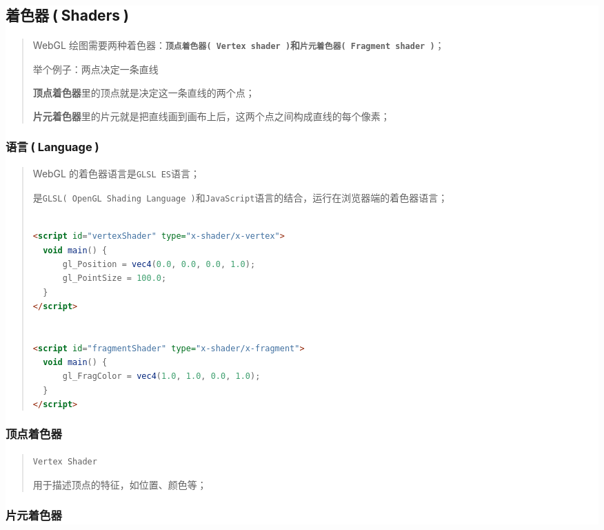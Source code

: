 



## 着色器 ( Shaders )

> WebGL 绘图需要两种着色器：**`顶点着色器( Vertex shader )`**和**`片元着色器( Fragment shader )`**；
>
> 举个例子：两点决定一条直线
>
> **顶点着色器**里的顶点就是决定这一条直线的两个点；
>
> **片元着色器**里的片元就是把直线画到画布上后，这两个点之间构成直线的每个像素；



### 语言 ( Language )

> WebGL 的着色器语言是`GLSL ES`语言；
>
> 是`GLSL( OpenGL Shading Language )`和`JavaScript`语言的结合，运行在浏览器端的着色器语言；
>
> ```html
> 
> <script id="vertexShader" type="x-shader/x-vertex">
>   void main() {
>   	gl_Position = vec4(0.0, 0.0, 0.0, 1.0);
>   	gl_PointSize = 100.0;
> 	}
> </script>
> 
> 
> <script id="fragmentShader" type="x-shader/x-fragment">
>   void main() {
>   	gl_FragColor = vec4(1.0, 1.0, 0.0, 1.0);
> 	}
> </script>
> ```

[^void main()]:着色器语言中的主体函数；
[^gl_Position]:顶点着色器，顶点的位置（固定名称）；
[^gl_PointSize]:顶点着色器，顶点的尺寸（固定名称）；
[^gl_FragColor]:片元着色器，片元的颜色（固定名称）；
[^vec4]:4 维矢量对象；



### 顶点着色器

> `Vertex Shader`
>
> 用于描述顶点的特征，如位置、颜色等；



### 片元着色器


[^Tip]: `uniform`存储限定符在**顶点着色器**和**片元着色器**中都可以使用；